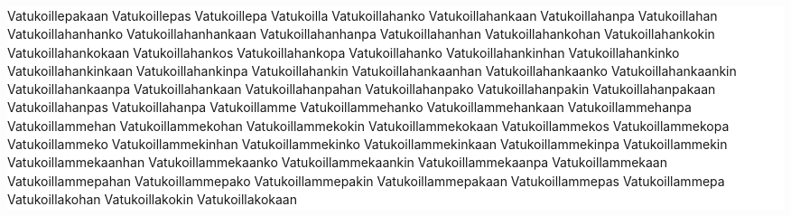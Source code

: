Vatukoillepakaan
Vatukoillepas
Vatukoillepa
Vatukoilla
Vatukoillahanko
Vatukoillahankaan
Vatukoillahanpa
Vatukoillahan
Vatukoillahanhanko
Vatukoillahanhankaan
Vatukoillahanhanpa
Vatukoillahanhan
Vatukoillahankohan
Vatukoillahankokin
Vatukoillahankokaan
Vatukoillahankos
Vatukoillahankopa
Vatukoillahanko
Vatukoillahankinhan
Vatukoillahankinko
Vatukoillahankinkaan
Vatukoillahankinpa
Vatukoillahankin
Vatukoillahankaanhan
Vatukoillahankaanko
Vatukoillahankaankin
Vatukoillahankaanpa
Vatukoillahankaan
Vatukoillahanpahan
Vatukoillahanpako
Vatukoillahanpakin
Vatukoillahanpakaan
Vatukoillahanpas
Vatukoillahanpa
Vatukoillamme
Vatukoillammehanko
Vatukoillammehankaan
Vatukoillammehanpa
Vatukoillammehan
Vatukoillammekohan
Vatukoillammekokin
Vatukoillammekokaan
Vatukoillammekos
Vatukoillammekopa
Vatukoillammeko
Vatukoillammekinhan
Vatukoillammekinko
Vatukoillammekinkaan
Vatukoillammekinpa
Vatukoillammekin
Vatukoillammekaanhan
Vatukoillammekaanko
Vatukoillammekaankin
Vatukoillammekaanpa
Vatukoillammekaan
Vatukoillammepahan
Vatukoillammepako
Vatukoillammepakin
Vatukoillammepakaan
Vatukoillammepas
Vatukoillammepa
Vatukoillakohan
Vatukoillakokin
Vatukoillakokaan